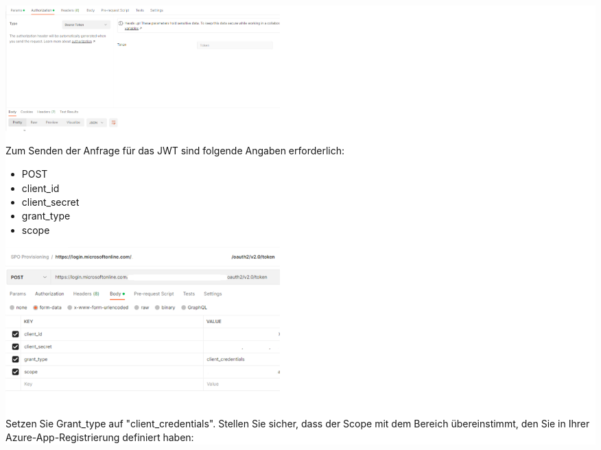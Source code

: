 <img src="/articles/images/SecureAzFunc/Github-SecAzFunc15.png" width="400">


Zum Senden der Anfrage für das JWT sind folgende Angaben erforderlich:

* POST
* client_id
* client_secret
* grant_type
* scope


<img src="/articles/images/SecureAzFunc/Github-SecAzFunc16.png" width="400">


Setzen Sie Grant_type auf "client_credentials". Stellen Sie sicher, dass der Scope mit dem Bereich übereinstimmt, den Sie in Ihrer Azure-App-Registrierung definiert haben:
